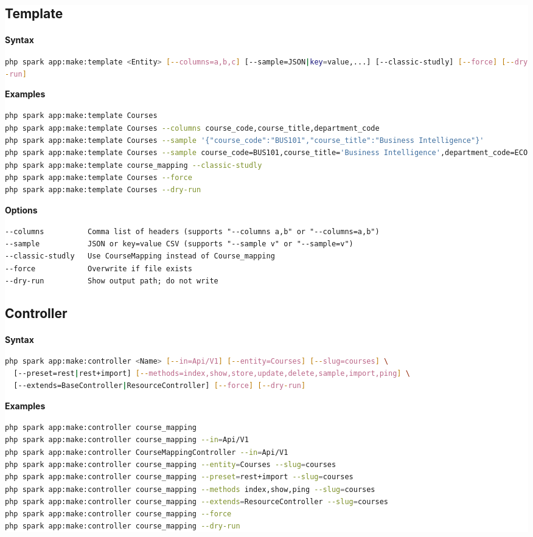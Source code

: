 ## Template

**Syntax**

```bash
php spark app:make:template <Entity> [--columns=a,b,c] [--sample=JSON|key=value,...] [--classic-studly] [--force] [--dry-run]

```

**Examples**

```bash
php spark app:make:template Courses
php spark app:make:template Courses --columns course_code,course_title,department_code
php spark app:make:template Courses --sample '{"course_code":"BUS101","course_title":"Business Intelligence"}'
php spark app:make:template Courses --sample course_code=BUS101,course_title='Business Intelligence',department_code=ECO
php spark app:make:template course_mapping --classic-studly
php spark app:make:template Courses --force
php spark app:make:template Courses --dry-run

```

**Options**

```
--columns          Comma list of headers (supports "--columns a,b" or "--columns=a,b")
--sample           JSON or key=value CSV (supports "--sample v" or "--sample=v")
--classic-studly   Use CourseMapping instead of Course_mapping
--force            Overwrite if file exists
--dry-run          Show output path; do not write

```

## Controller

**Syntax**

```bash
php spark app:make:controller <Name> [--in=Api/V1] [--entity=Courses] [--slug=courses] \
  [--preset=rest|rest+import] [--methods=index,show,store,update,delete,sample,import,ping] \
  [--extends=BaseController|ResourceController] [--force] [--dry-run]

```

**Examples**

```bash
php spark app:make:controller course_mapping
php spark app:make:controller course_mapping --in=Api/V1
php spark app:make:controller CourseMappingController --in=Api/V1
php spark app:make:controller course_mapping --entity=Courses --slug=courses
php spark app:make:controller course_mapping --preset=rest+import --slug=courses
php spark app:make:controller course_mapping --methods index,show,ping --slug=courses
php spark app:make:controller course_mapping --extends=ResourceController --slug=courses
php spark app:make:controller course_mapping --force
php spark app:make:controller course_mapping --dry-run

```
